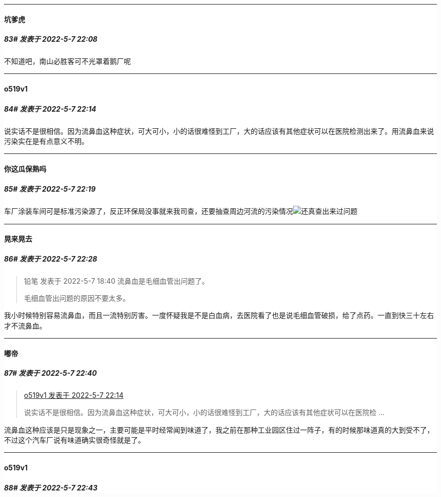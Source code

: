 

*****

####  坑爹虎  
##### 83#       发表于 2022-5-7 22:08

不知道吧，南山必胜客可不光罩着鹅厂呢



*****

####  o519v1  
##### 84#       发表于 2022-5-7 22:14

说实话不是很相信。因为流鼻血这种症状，可大可小，小的话很难怪到工厂，大的话应该有其他症状可以在医院检测出来了。用流鼻血来说污染实在是有点意义不明。

*****

####  你这瓜保熟吗  
##### 85#       发表于 2022-5-7 22:19

车厂涂装车间可是标准污染源了，反正环保局没事就来我司查，还要抽查周边河流的污染情况<img src="https://static.saraba1st.com/image/smiley/face2017/067.png" referrerpolicy="no-referrer">还真查出来过问题



*****

####  晃来晃去  
##### 86#       发表于 2022-5-7 22:28

<blockquote>铅笔 发表于 2022-5-7 18:40
流鼻血是毛细血管出问题了。

毛细血管出问题的原因不要太多。</blockquote>
我小时候特别容易流鼻血，而且一流特别厉害。一度怀疑我是不是白血病，去医院看了也是说毛细血管破损，给了点药。一直到快三十左右才不流鼻血。



*****

####  嘟帝  
##### 87#       发表于 2022-5-7 22:40

<blockquote><a href="httphttps://bbs.saraba1st.com/2b/forum.php?mod=redirect&amp;goto=findpost&amp;pid=55733244&amp;ptid=2068342" target="_blank">o519v1 发表于 2022-5-7 22:14</a>

说实话不是很相信。因为流鼻血这种症状，可大可小，小的话很难怪到工厂，大的话应该有其他症状可以在医院检 ...</blockquote>
流鼻血这种应该是只是现象之一，主要可能是平时经常闻到味道了，我之前在那种工业园区住过一阵子，有的时候那味道真的大到受不了，不过这个汽车厂说有味道确实很奇怪就是了。



*****

####  o519v1  
##### 88#       发表于 2022-5-7 22:43
